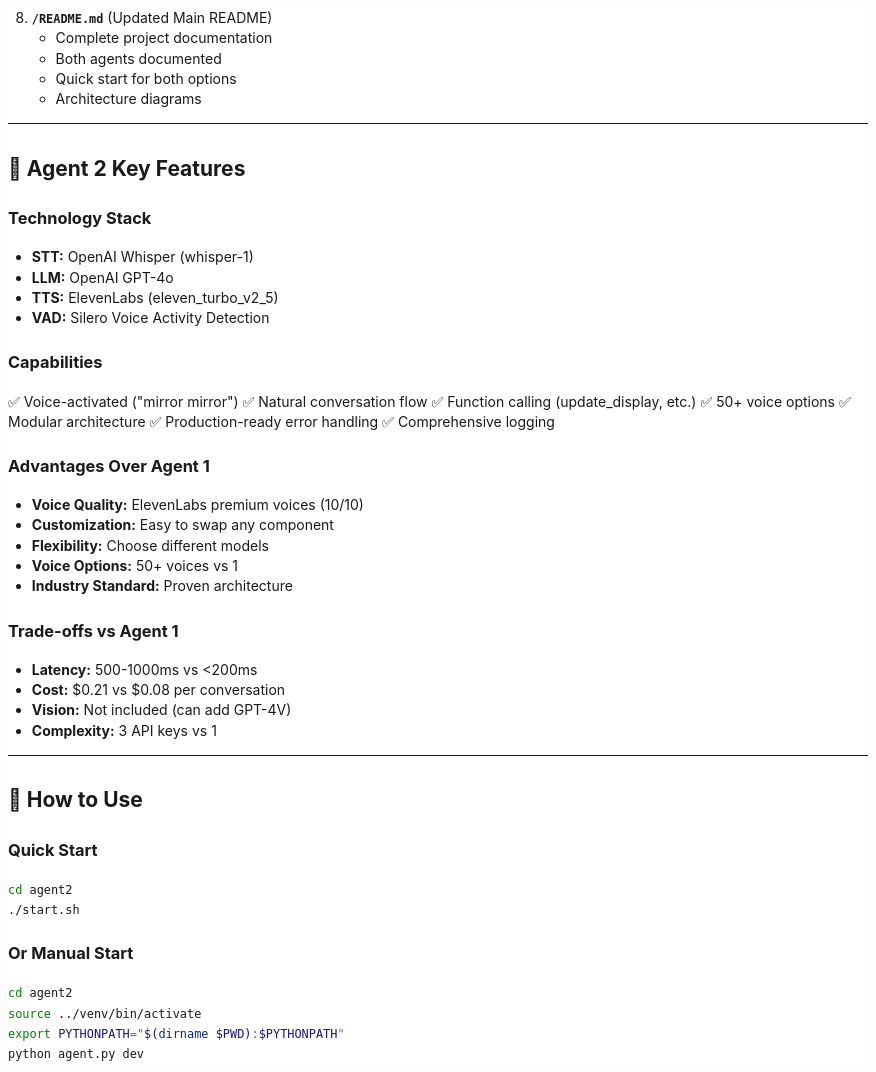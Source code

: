 8. **`/README.md`** (Updated Main README)
   - Complete project documentation
   - Both agents documented
   - Quick start for both options
   - Architecture diagrams

---

## 🎯 Agent 2 Key Features

### Technology Stack
- **STT:** OpenAI Whisper (whisper-1)
- **LLM:** OpenAI GPT-4o
- **TTS:** ElevenLabs (eleven_turbo_v2_5)
- **VAD:** Silero Voice Activity Detection

### Capabilities
✅ Voice-activated ("mirror mirror")
✅ Natural conversation flow
✅ Function calling (update_display, etc.)
✅ 50+ voice options
✅ Modular architecture
✅ Production-ready error handling
✅ Comprehensive logging

### Advantages Over Agent 1
- **Voice Quality:** ElevenLabs premium voices (10/10)
- **Customization:** Easy to swap any component
- **Flexibility:** Choose different models
- **Voice Options:** 50+ voices vs 1
- **Industry Standard:** Proven architecture

### Trade-offs vs Agent 1
- **Latency:** 500-1000ms vs <200ms
- **Cost:** $0.21 vs $0.08 per conversation
- **Vision:** Not included (can add GPT-4V)
- **Complexity:** 3 API keys vs 1

---

## 🚀 How to Use

### Quick Start
```bash
cd agent2
./start.sh
```

### Or Manual Start
```bash
cd agent2
source ../venv/bin/activate
export PYTHONPATH="$(dirname $PWD):$PYTHONPATH"
python agent.py dev
```
